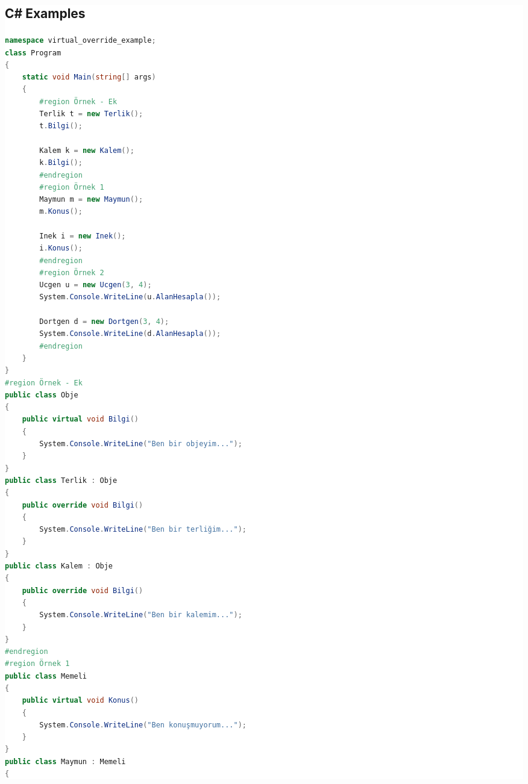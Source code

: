 ## C# Examples
```C#
namespace virtual_override_example;
class Program
{
    static void Main(string[] args)
    {
        #region Örnek - Ek
        Terlik t = new Terlik();
        t.Bilgi();

        Kalem k = new Kalem();
        k.Bilgi();
        #endregion
        #region Örnek 1
        Maymun m = new Maymun();
        m.Konus();

        Inek i = new Inek();
        i.Konus();
        #endregion
        #region Örnek 2
        Ucgen u = new Ucgen(3, 4);
        System.Console.WriteLine(u.AlanHesapla());

        Dortgen d = new Dortgen(3, 4);
        System.Console.WriteLine(d.AlanHesapla());
        #endregion
    }
}
#region Örnek - Ek
public class Obje
{
    public virtual void Bilgi()
    {
        System.Console.WriteLine("Ben bir objeyim...");
    }
}
public class Terlik : Obje
{
    public override void Bilgi()
    {
        System.Console.WriteLine("Ben bir terliğim...");
    }
}
public class Kalem : Obje
{
    public override void Bilgi()
    {
        System.Console.WriteLine("Ben bir kalemim...");
    }
}
#endregion
#region Örnek 1
public class Memeli
{
    public virtual void Konus()
    {
        System.Console.WriteLine("Ben konuşmuyorum...");
    }
}
public class Maymun : Memeli
{
```